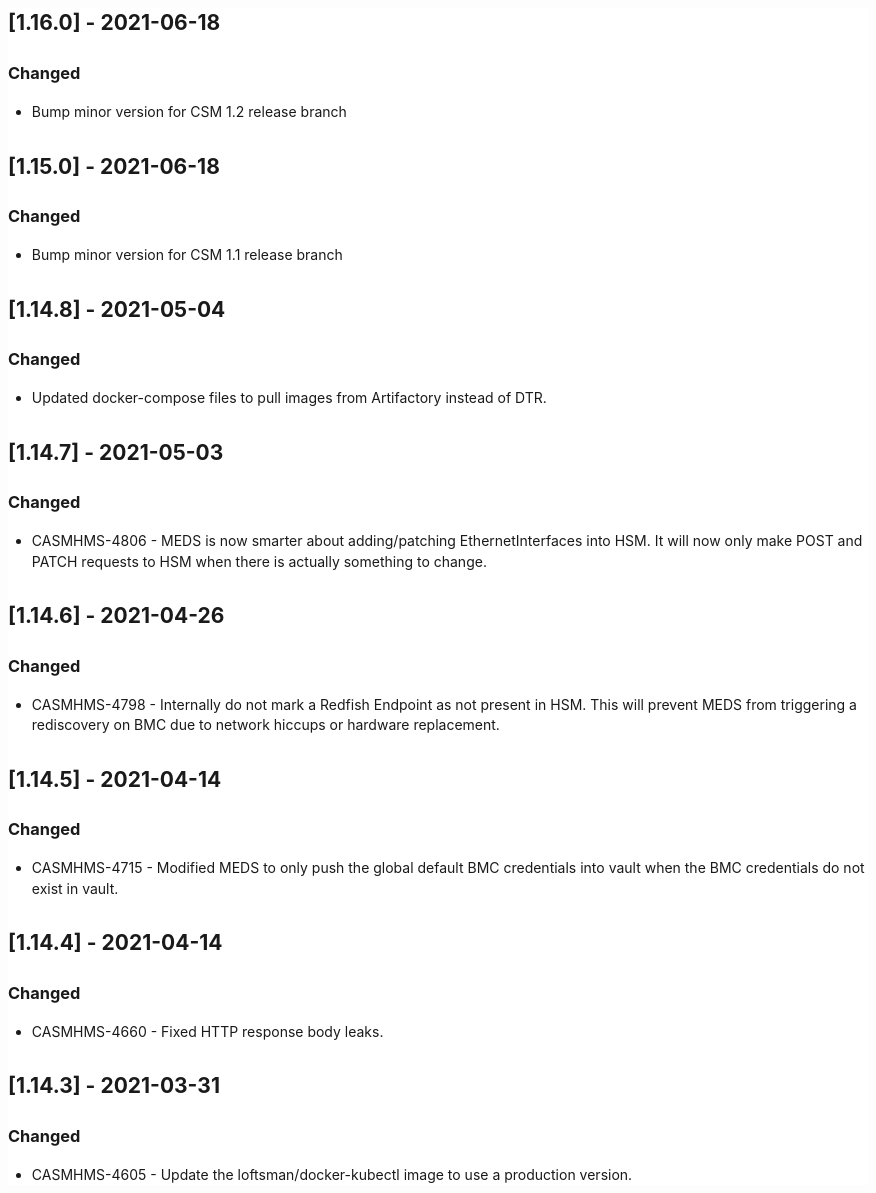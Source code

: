 ## [1.16.0] - 2021-06-18

### Changed
- Bump minor version for CSM 1.2 release branch

## [1.15.0] - 2021-06-18

### Changed
- Bump minor version for CSM 1.1 release branch

## [1.14.8] - 2021-05-04

### Changed
- Updated docker-compose files to pull images from Artifactory instead of DTR.

## [1.14.7] - 2021-05-03

### Changed
- CASMHMS-4806 - MEDS is now smarter about adding/patching EthernetInterfaces into HSM. It will now only make POST and PATCH requests to HSM when there is actually something to change.

## [1.14.6] - 2021-04-26

### Changed
- CASMHMS-4798 - Internally do not mark a Redfish Endpoint as not present in HSM. This will prevent MEDS from triggering a rediscovery on BMC due to network hiccups or hardware replacement. 

## [1.14.5] - 2021-04-14

### Changed
- CASMHMS-4715 - Modified MEDS to only push the global default BMC credentials into vault when the BMC credentials do not exist in vault.

## [1.14.4] - 2021-04-14

### Changed
- CASMHMS-4660 - Fixed HTTP response body leaks.

## [1.14.3] - 2021-03-31

### Changed

- CASMHMS-4605 - Update the loftsman/docker-kubectl image to use a production version.
